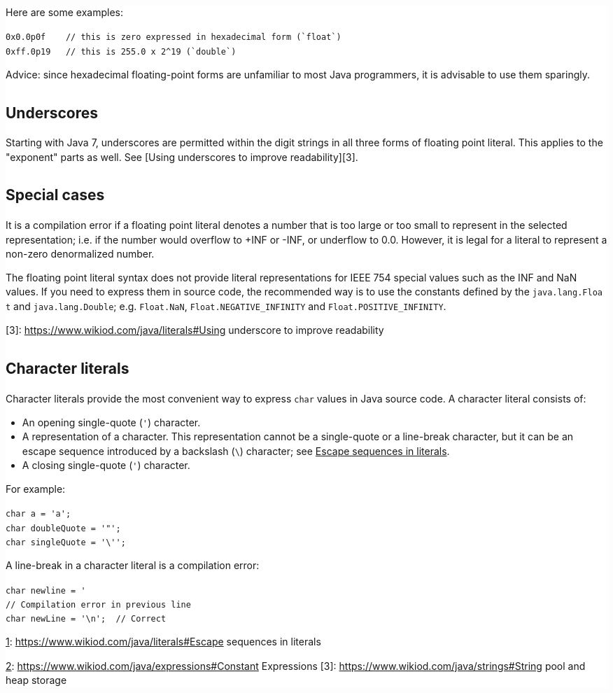 Here are some examples:

    0x0.0p0f    // this is zero expressed in hexadecimal form (`float`)
    0xff.0p19   // this is 255.0 x 2^19 (`double`)

Advice: since hexadecimal floating-point forms are unfamiliar to most Java programmers, it is advisable to use them sparingly.

Underscores  
-----------

Starting with Java 7, underscores are permitted within the digit strings in all three forms of floating point literal.  This applies to the "exponent" parts as well.  See [Using underscores to improve readability][3].

Special cases
-------------

It is a compilation error if a floating point literal denotes a number that is too large or too small to represent in the selected representation; i.e. if the number would overflow to +INF or -INF, or underflow to 0.0.  However, it is legal for a literal to represent a non-zero denormalized number.

The floating point literal syntax does not provide literal representations for IEEE 754 special values such as the INF and NaN values.  If you need to express them in source code, the recommended way is to use the constants defined by the `java.lang.Float` and `java.lang.Double`; e.g. `Float.NaN`, `Float.NEGATIVE_INFINITY` and `Float.POSITIVE_INFINITY`.


  [1]: http://docs.oracle.com/javase/8/docs/api/java/lang/Double.html#valueOf-java.lang.String-
  [2]: http://docs.oracle.com/javase/8/docs/api/java/lang/Float.html#valueOf-java.lang.String-
  [3]: https://www.wikiod.com/java/literals#Using underscore to improve readability

## Character literals
Character literals provide the most convenient way to express `char` values in Java source code.  A character literal consists of:

  - An opening single-quote (`'`) character.
  - A representation of a character.  This representation cannot be a single-quote or a line-break character, but it can be an escape sequence introduced by a backslash (`\`) character; see [Escape sequences in literals][1].
  - A closing single-quote (`'`) character.

For example:

    char a = 'a';
    char doubleQuote = '"';
    char singleQuote = '\'';
  
A line-break in a character literal is a compilation error:

    char newline = '
    // Compilation error in previous line
    char newLine = '\n';  // Correct


  [1]: https://www.wikiod.com/java/literals#Escape sequences in literals



  [1]: https://docs.oracle.com/javase/specs/jls/se8/html/jls-3.html#jls-3.10.6
  [2]: https://docs.oracle.com/javase/specs/jls/se8/html/jls-3.html#jls-3.3
  [1]: https://docs.oracle.com/javase/specs/jls/se8/html/jls-3.html#jls-3.10.1
  [2]: https://www.wikiod.com/java/expressions#Constant Expressions
  [3]: https://www.wikiod.com/java/strings#String pool and heap storage